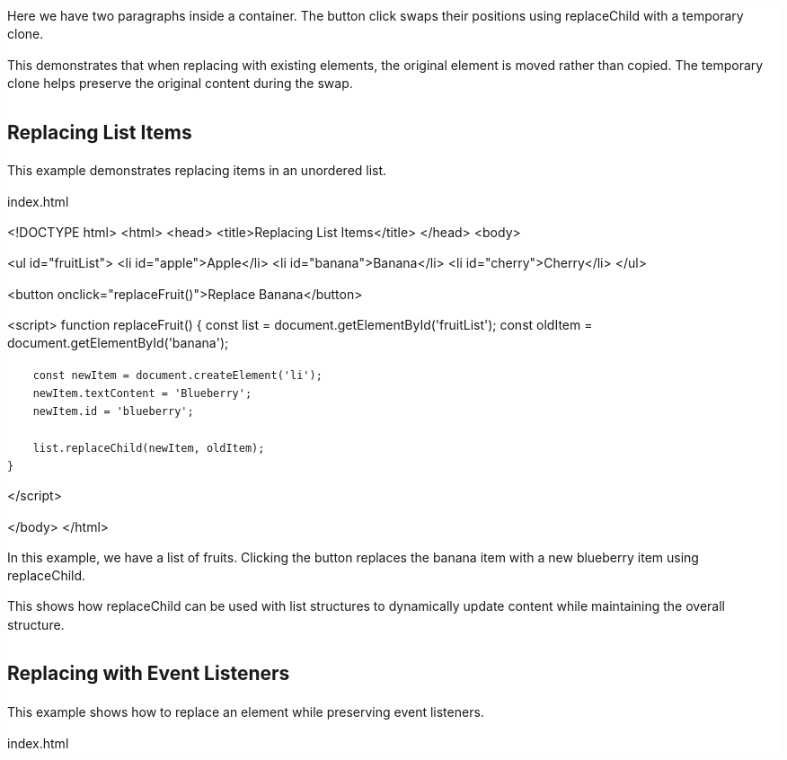 Here we have two paragraphs inside a container. The button click swaps their
positions using replaceChild with a temporary clone.

This demonstrates that when replacing with existing elements, the original
element is moved rather than copied. The temporary clone helps preserve the
original content during the swap.

## Replacing List Items

This example demonstrates replacing items in an unordered list.

index.html
    

&lt;!DOCTYPE html&gt;
&lt;html&gt;
&lt;head&gt;
    &lt;title&gt;Replacing List Items&lt;/title&gt;
&lt;/head&gt;
&lt;body&gt;

&lt;ul id="fruitList"&gt;
    &lt;li id="apple"&gt;Apple&lt;/li&gt;
    &lt;li id="banana"&gt;Banana&lt;/li&gt;
    &lt;li id="cherry"&gt;Cherry&lt;/li&gt;
&lt;/ul&gt;

&lt;button onclick="replaceFruit()"&gt;Replace Banana&lt;/button&gt;

&lt;script&gt;
    function replaceFruit() {
        const list = document.getElementById('fruitList');
        const oldItem = document.getElementById('banana');
        
        const newItem = document.createElement('li');
        newItem.textContent = 'Blueberry';
        newItem.id = 'blueberry';
        
        list.replaceChild(newItem, oldItem);
    }
&lt;/script&gt;

&lt;/body&gt;
&lt;/html&gt;

In this example, we have a list of fruits. Clicking the button replaces the
banana item with a new blueberry item using replaceChild.

This shows how replaceChild can be used with list structures to
dynamically update content while maintaining the overall structure.

## Replacing with Event Listeners

This example shows how to replace an element while preserving event listeners.

index.html
    